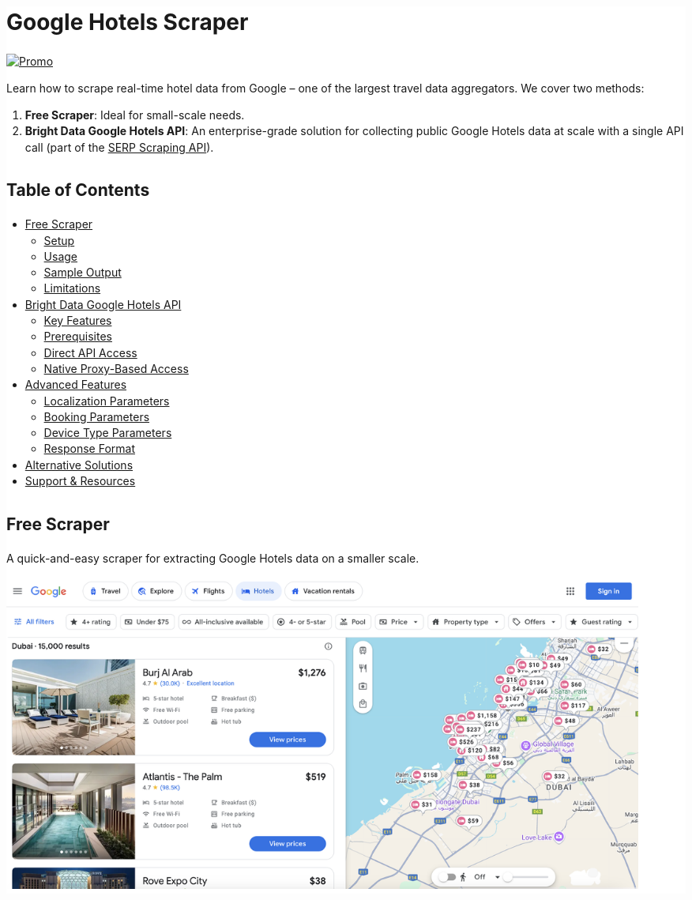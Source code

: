 # Google Hotels Scraper

[![Promo](https://github.com/luminati-io/LinkedIn-Scraper/blob/main/Proxies%20and%20scrapers%20GitHub%20bonus%20banner.png)](https://brightdata.com/products/serp-api/google-search/hotels)

Learn how to scrape real-time hotel data from Google – one of the largest travel data aggregators. We cover two methods:

1. **Free Scraper**: Ideal for small-scale needs.
2. **Bright Data Google Hotels API**: An enterprise-grade solution for collecting public Google Hotels data at scale with a single API call (part of the [SERP Scraping API](https://brightdata.com/products/serp-api)).


## Table of Contents
- [Free Scraper](#free-scraper)
  - [Setup](#setup)
  - [Usage](#usage)
  - [Sample Output](#sample-output)
  - [Limitations](#limitations)
- [Bright Data Google Hotels API](#bright-data-google-hotels-api)
  - [Key Features](#key-features)
  - [Prerequisites](#prerequisites)
  - [Direct API Access](#direct-api-access)
  - [Native Proxy-Based Access](#native-proxy-based-access)
- [Advanced Features](#advanced-features)
  - [Localization Parameters](#localization-parameters)
  - [Booking Parameters](#booking-parameters)
  - [Device Type Parameters](#device-type-parameters)
  - [Response Format](#response-format)
- [Alternative Solutions](#alternative-solutions)
- [Support & Resources](#support--resources)

## Free Scraper

A quick-and-easy scraper for extracting Google Hotels data on a smaller scale.

<img width="800" alt="free-google-hotels-scraper" src="https://github.com/luminati-io/google-hotels-api/blob/main/images/421713152-9e86aabe-c8b7-4286-946a-378cd98c81b3.png" />
